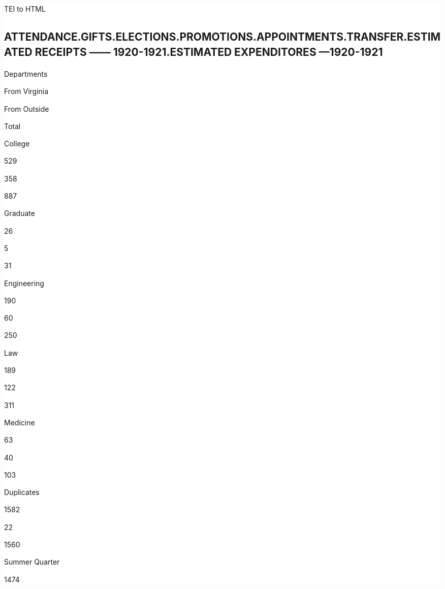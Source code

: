  TEI to HTML

ATTENDANCE.GIFTS.ELECTIONS.PROMOTIONS.APPOINTMENTS.TRANSFER.ESTIMATED RECEIPTS —— 1920-1921.ESTIMATED EXPENDITORES —1920-1921
-----------------------------------------------------------------------------------------------------------------------------

Departments

From Virginia

From Outside

Total

College

529

358

887

Graduate

26

5

31

Engineering

190

60

250

Law

189

122

311

Medicine

63

40

103

Duplicates

1582

22

1560

Summer Quarter

1474

